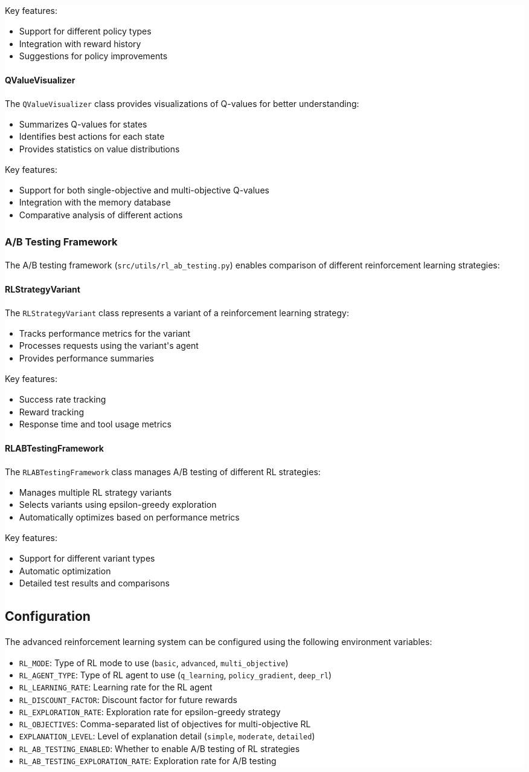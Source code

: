 Key features:
- Support for different policy types
- Integration with reward history
- Suggestions for policy improvements

#### QValueVisualizer

The `QValueVisualizer` class provides visualizations of Q-values for better understanding:

- Summarizes Q-values for states
- Identifies best actions for each state
- Provides statistics on value distributions

Key features:
- Support for both single-objective and multi-objective Q-values
- Integration with the memory database
- Comparative analysis of different actions

### A/B Testing Framework

The A/B testing framework (`src/utils/rl_ab_testing.py`) enables comparison of different reinforcement learning strategies:

#### RLStrategyVariant

The `RLStrategyVariant` class represents a variant of a reinforcement learning strategy:

- Tracks performance metrics for the variant
- Processes requests using the variant's agent
- Provides performance summaries

Key features:
- Success rate tracking
- Reward tracking
- Response time and tool usage metrics

#### RLABTestingFramework

The `RLABTestingFramework` class manages A/B testing of different RL strategies:

- Manages multiple RL strategy variants
- Selects variants using epsilon-greedy exploration
- Automatically optimizes based on performance metrics

Key features:
- Support for different variant types
- Automatic optimization
- Detailed test results and comparisons

## Configuration

The advanced reinforcement learning system can be configured using the following environment variables:

- `RL_MODE`: Type of RL mode to use (`basic`, `advanced`, `multi_objective`)
- `RL_AGENT_TYPE`: Type of RL agent to use (`q_learning`, `policy_gradient`, `deep_rl`)
- `RL_LEARNING_RATE`: Learning rate for the RL agent
- `RL_DISCOUNT_FACTOR`: Discount factor for future rewards
- `RL_EXPLORATION_RATE`: Exploration rate for epsilon-greedy strategy
- `RL_OBJECTIVES`: Comma-separated list of objectives for multi-objective RL
- `EXPLANATION_LEVEL`: Level of explanation detail (`simple`, `moderate`, `detailed`)
- `RL_AB_TESTING_ENABLED`: Whether to enable A/B testing of RL strategies
- `RL_AB_TESTING_EXPLORATION_RATE`: Exploration rate for A/B testing
